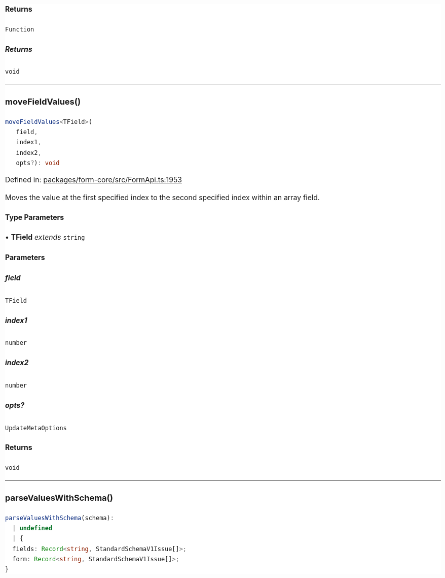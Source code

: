#### Returns

`Function`

##### Returns

`void`

***

### moveFieldValues()

```ts
moveFieldValues<TField>(
   field, 
   index1, 
   index2, 
   opts?): void
```

Defined in: [packages/form-core/src/FormApi.ts:1953](https://github.com/TanStack/form/blob/main/packages/form-core/src/FormApi.ts#L1953)

Moves the value at the first specified index to the second specified index within an array field.

#### Type Parameters

• **TField** *extends* `string`

#### Parameters

##### field

`TField`

##### index1

`number`

##### index2

`number`

##### opts?

`UpdateMetaOptions`

#### Returns

`void`

***

### parseValuesWithSchema()

```ts
parseValuesWithSchema(schema): 
  | undefined
  | {
  fields: Record<string, StandardSchemaV1Issue[]>;
  form: Record<string, StandardSchemaV1Issue[]>;
}
```
